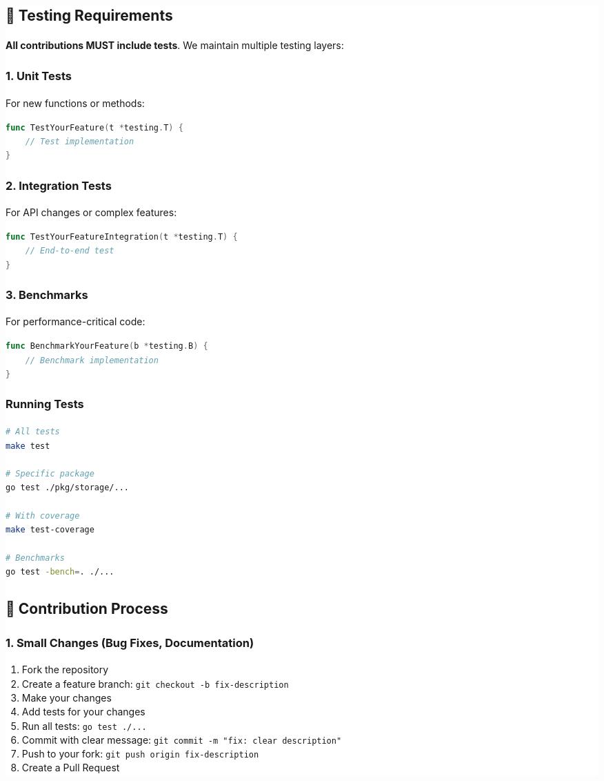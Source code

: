 ## 🧪 Testing Requirements

**All contributions MUST include tests**. We maintain multiple testing layers:

### 1. Unit Tests
For new functions or methods:
```go
func TestYourFeature(t *testing.T) {
    // Test implementation
}
```

### 2. Integration Tests
For API changes or complex features:
```go
func TestYourFeatureIntegration(t *testing.T) {
    // End-to-end test
}
```

### 3. Benchmarks
For performance-critical code:
```go
func BenchmarkYourFeature(b *testing.B) {
    // Benchmark implementation
}
```

### Running Tests

```bash
# All tests
make test

# Specific package
go test ./pkg/storage/...

# With coverage
make test-coverage

# Benchmarks
go test -bench=. ./...
```

## 📝 Contribution Process

### 1. Small Changes (Bug Fixes, Documentation)

1. Fork the repository
2. Create a feature branch: `git checkout -b fix-description`
3. Make your changes
4. Add tests for your changes
5. Run all tests: `go test ./...`
6. Commit with clear message: `git commit -m "fix: clear description"`
7. Push to your fork: `git push origin fix-description`
8. Create a Pull Request
